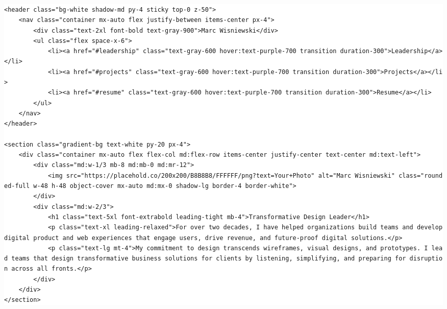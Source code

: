 <!DOCTYPE html>
<html lang="en">
<head>
    <meta charset="UTF-8">
    <meta name="viewport" content="width=device-width, initial-scale=1.0">
    <title>Marc Wisniewski - Design Leader Portfolio</title>
    <script src="https://cdn.tailwindcss.com"></script>
    <style>
        /* Custom CSS for finer control or overrides */
        html {
            scroll-behavior: smooth;
        }
        .gradient-bg {
            background: linear-gradient(to right, #6D28D9, #4C1D95); /* A vibrant purple gradient */
        }
        .project-section {
            display: none; /* Hidden by default */
        }
    </style>
</head>
<body class="font-sans text-gray-800 bg-gray-50">

    <header class="bg-white shadow-md py-4 sticky top-0 z-50">
        <nav class="container mx-auto flex justify-between items-center px-4">
            <div class="text-2xl font-bold text-gray-900">Marc Wisniewski</div>
            <ul class="flex space-x-6">
                <li><a href="#leadership" class="text-gray-600 hover:text-purple-700 transition duration-300">Leadership</a></li>
                <li><a href="#projects" class="text-gray-600 hover:text-purple-700 transition duration-300">Projects</a></li>
                <li><a href="#resume" class="text-gray-600 hover:text-purple-700 transition duration-300">Resume</a></li>
            </ul>
        </nav>
    </header>

    <section class="gradient-bg text-white py-20 px-4">
        <div class="container mx-auto flex flex-col md:flex-row items-center justify-center text-center md:text-left">
            <div class="md:w-1/3 mb-8 md:mb-0 md:mr-12">
                <img src="https://placehold.co/200x200/B8B8B8/FFFFFF/png?text=Your+Photo" alt="Marc Wisniewski" class="rounded-full w-48 h-48 object-cover mx-auto md:mx-0 shadow-lg border-4 border-white">
            </div>
            <div class="md:w-2/3">
                <h1 class="text-5xl font-extrabold leading-tight mb-4">Transformative Design Leader</h1>
                <p class="text-xl leading-relaxed">For over two decades, I have helped organizations build teams and develop digital product and web experiences that engage users, drive revenue, and future-proof digital solutions.</p>
                <p class="text-lg mt-4">My commitment to design transcends wireframes, visual designs, and prototypes. I lead teams that design transformative business solutions for clients by listening, simplifying, and preparing for disruption across all fronts.</p>
            </div>
        </div>
    </section>

